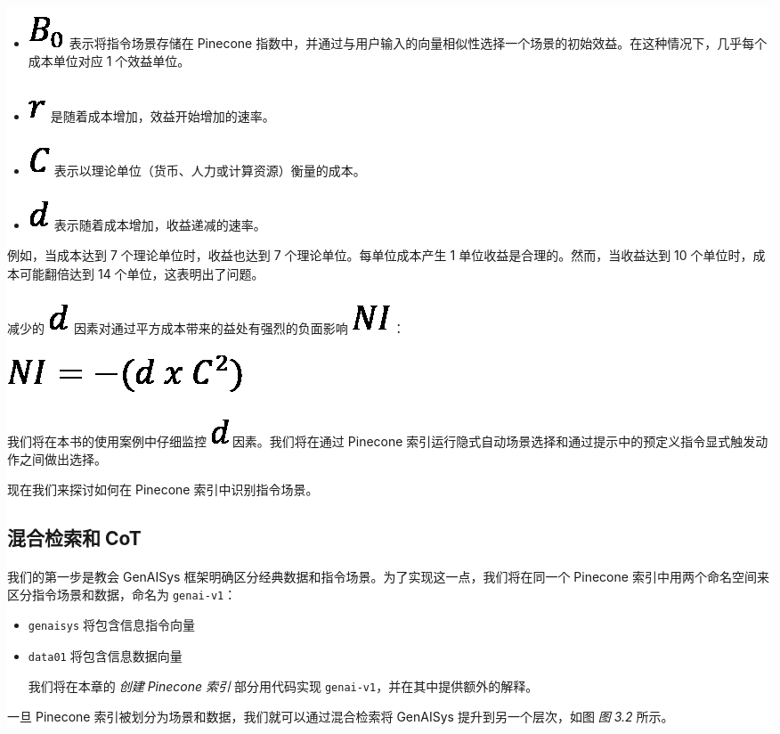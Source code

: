 +   ![初始效益](img/B32304_03_003.png) 表示将指令场景存储在 Pinecone 指数中，并通过与用户输入的向量相似性选择一个场景的初始效益。在这种情况下，几乎每个成本单位对应 1 个效益单位。

+   ![效益增加率](img/B32304_03_004.png) 是随着成本增加，效益开始增加的速率。

+   ![成本测量](img/B32304_03_005.png) 表示以理论单位（货币、人力或计算资源）衡量的成本。

+   ![收益递减率](img/B32304_03_006.png) 表示随着成本增加，收益递减的速率。

例如，当成本达到 7 个理论单位时，收益也达到 7 个理论单位。每单位成本产生 1 单位收益是合理的。然而，当收益达到 10 个单位时，成本可能翻倍达到 14 个单位，这表明出了问题。

减少的 ![](img/B32304_03_006.png) 因素对通过平方成本带来的益处有强烈的负面影响 ![](img/B32304_03_008.png)：

![](img/B32304_03_009.png)

我们将在本书的使用案例中仔细监控 ![](img/B32304_03_010.png) 因素。我们将在通过 Pinecone 索引运行隐式自动场景选择和通过提示中的预定义指令显式触发动作之间做出选择。

现在我们来探讨如何在 Pinecone 索引中识别指令场景。

## 混合检索和 CoT

我们的第一步是教会 GenAISys 框架明确区分经典数据和指令场景。为了实现这一点，我们将在同一个 Pinecone 索引中用两个命名空间来区分指令场景和数据，命名为 `genai-v1`：

+   `genaisys` 将包含信息指令向量

+   `data01` 将包含信息数据向量

    我们将在本章的 *创建* *Pinecone 索引* 部分用代码实现 `genai-v1`，并在其中提供额外的解释。

一旦 Pinecone 索引被划分为场景和数据，我们就可以通过混合检索将 GenAISys 提升到另一个层次，如图 *图 3.2* 所示。
